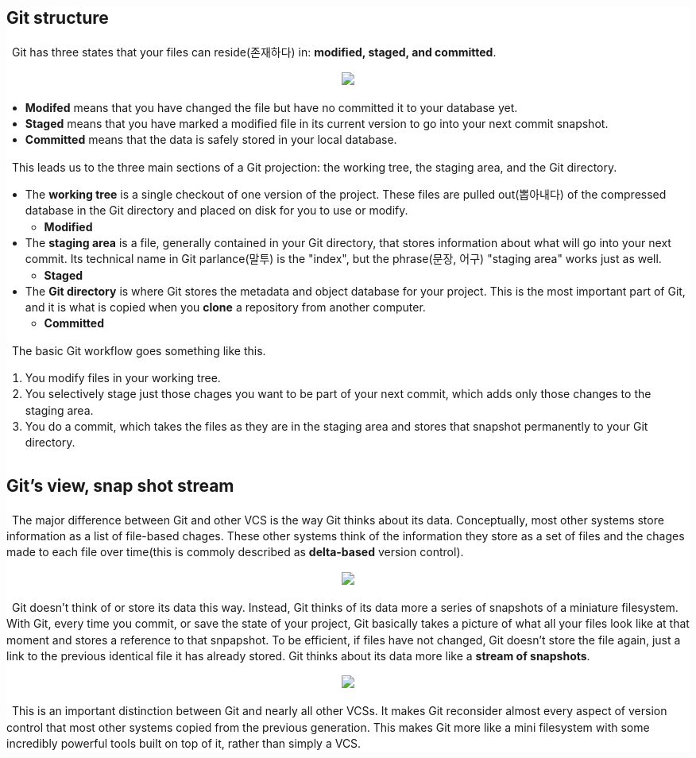 Git structure
------
&ensp;Git has three states that your files can reside(존재하다) in: **modified, staged, and committed**.<br/>
<p align="center"><img src="/assets/img/Software-Engineering/4장-Git/1-2.png" width="500"></p>

* **Modifed** means that you have changed the file but have no committed it to your database yet.
* **Staged** means that you have marked a modified file in its current version to go into your next commit snapshot.
* **Committed** means that the data is safely stored in your local database.

&ensp;This leads us to the three main sections of a Git projection: the working tree, the staging area, and the Git directory.<br/>
* The **working tree** is a single checkout of one version of the project. These files are pulled out(뽑아내다) of the compressed database in the Git directory and placed on disk for you to use or modify.
  - **Modified**
* The **staging area** is a file, generally contained in your Git directory, that stores information about what will go into your next commit. Its technical name in Git parlance(말투) is the "index", but the phrase(문장, 어구) "staging area" works just as well.
  - **Staged**
* The **Git directory** is where Git stores the metadata and object database for your project. This is the most important part of Git, and it is what is copied when you **clone** a repository from another computer.
  - **Committed**

&ensp;The basic Git workflow goes something like this.
1. You modify files in your working tree.
2. You selectively stage just those chages you want to be part of your next commit, which adds only those changes to the staging area.
3. You do a commit, which takes the files as they are in the staging area and stores that snapshot permanently to your Git directory.

Git&rsquo;s view, snap shot stream
------
&ensp;The major difference between Git and other VCS is the way Git thinks about its data. Conceptually, most other systems store information as a list of file-based chages. These other systems think of the information they store as a set of files and the chages made to each file over time(this is commoly described as **delta-based** version control).<br/>
<p align="center"><img src="/assets/img/Software-Engineering/4장-Git/1-3.png" width="500"></p>

&ensp;Git doesn&rsquo;t think of or store its data this way. Instead, Git thinks of its data more a series of snapshots of a miniature filesystem. With Git, every time you commit, or save the state of your project, Git basically takes a picture of what all your files look like at that moment and stores a reference to that snpapshot. To be efficient, if files have not changed, Git doesn&rsquo;t store the file again, just a link to the previous identical file it has already stored. Git thinks about its data more like a **stream of snapshots**.
<p align="center"><img src="/assets/img/Software-Engineering/4장-Git/1-4.png" width="500"></p>

&ensp;This is an important distinction between Git and nearly all other VCSs. It makes Git reconsider almost every aspect of version control that most other systems copied from the previous generation. This makes Git more like a mini filesystem with some incredibly powerful tools built on top of it, rather than simply a VCS.
